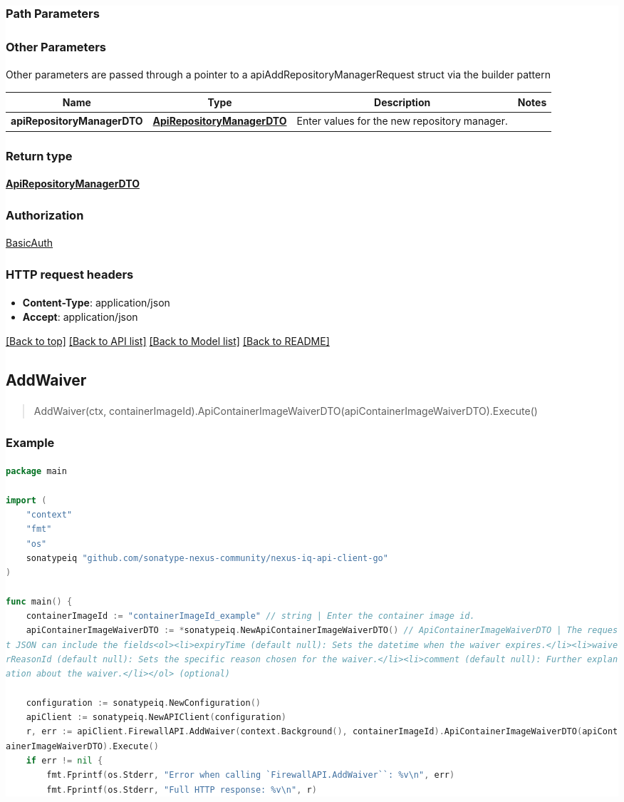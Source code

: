### Path Parameters



### Other Parameters

Other parameters are passed through a pointer to a apiAddRepositoryManagerRequest struct via the builder pattern


Name | Type | Description  | Notes
------------- | ------------- | ------------- | -------------
 **apiRepositoryManagerDTO** | [**ApiRepositoryManagerDTO**](ApiRepositoryManagerDTO.md) | Enter values for the new repository manager. | 

### Return type

[**ApiRepositoryManagerDTO**](ApiRepositoryManagerDTO.md)

### Authorization

[BasicAuth](../README.md#BasicAuth)

### HTTP request headers

- **Content-Type**: application/json
- **Accept**: application/json

[[Back to top]](#) [[Back to API list]](../README.md#documentation-for-api-endpoints)
[[Back to Model list]](../README.md#documentation-for-models)
[[Back to README]](../README.md)


## AddWaiver

> AddWaiver(ctx, containerImageId).ApiContainerImageWaiverDTO(apiContainerImageWaiverDTO).Execute()





### Example

```go
package main

import (
	"context"
	"fmt"
	"os"
	sonatypeiq "github.com/sonatype-nexus-community/nexus-iq-api-client-go"
)

func main() {
	containerImageId := "containerImageId_example" // string | Enter the container image id.
	apiContainerImageWaiverDTO := *sonatypeiq.NewApiContainerImageWaiverDTO() // ApiContainerImageWaiverDTO | The request JSON can include the fields<ol><li>expiryTime (default null): Sets the datetime when the waiver expires.</li><li>waiverReasonId (default null): Sets the specific reason chosen for the waiver.</li><li>comment (default null): Further explanation about the waiver.</li></ol> (optional)

	configuration := sonatypeiq.NewConfiguration()
	apiClient := sonatypeiq.NewAPIClient(configuration)
	r, err := apiClient.FirewallAPI.AddWaiver(context.Background(), containerImageId).ApiContainerImageWaiverDTO(apiContainerImageWaiverDTO).Execute()
	if err != nil {
		fmt.Fprintf(os.Stderr, "Error when calling `FirewallAPI.AddWaiver``: %v\n", err)
		fmt.Fprintf(os.Stderr, "Full HTTP response: %v\n", r)
```